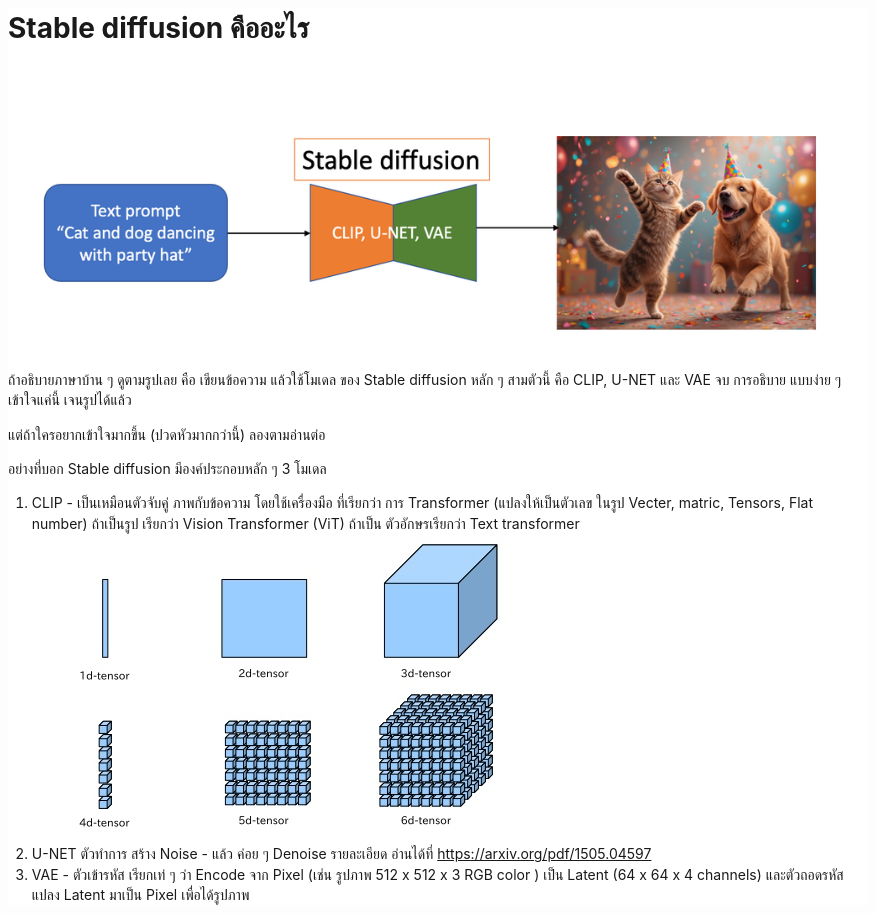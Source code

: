 # Stable diffusion คืออะไร

![alt text](image-4.png)
 ถ้าอธิบายภาษาบ้าน ๆ ดูตามรูปเลย คือ เขียนข้อความ แล้วใช้โมเดล ของ Stable diffusion  หลัก ๆ สามตัวนี้ คือ CLIP, U-NET และ VAE
 จบ การอธิบาย แบบง่าย ๆ เข้าใจแค่นี้ เจนรูปได้แล้ว

 แต่ถ้าใครอยากเข้าใจมากขึ้น (ปวดหัวมากกว่านี้) ลองตามอ่านต่อ

อย่างที่บอก Stable diffusion มีองค์ประกอบหลัก ๆ  3 โมเดล 

1. CLIP - เป็นเหมือนตัวจับคู่ ภาพกับข้อความ โดยใช้เครื่องมือ ที่เรียกว่า การ Transformer (แปลงให้เป็นตัวเลข ในรูป Vecter, matric, Tensors, Flat number) ถ้าเป็นรูป เรียกว่า Vision Transformer (ViT) ถ้าเป็น ตัวอักษรเรียกว่า  Text transformer
![alt text](image-8.png)
2. U-NET ตัวทำการ สร้าง Noise - แล้ว ค่อย ๆ Denoise รายละเอียด อ่านได้ที่ https://arxiv.org/pdf/1505.04597
3. VAE - ตัวเข้ารหัส เรียกเท่ ๆ ว่า Encode จาก Pixel (เช่น รูปภาพ 512 x 512 x 3 RGB color ) เป็น Latent (64 x 64 x 4 channels) และตัวถอดรหัส แปลง Latent มาเป็น Pixel เพื่อได้รูปภาพ
